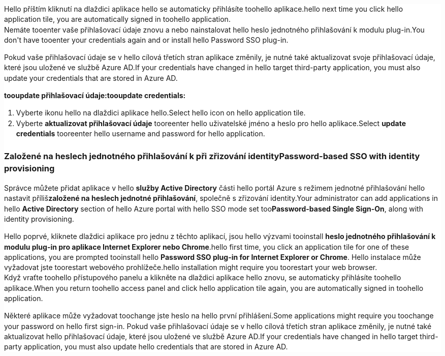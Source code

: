 <span data-ttu-id="a5a9b-183">Hello příštím kliknutí na dlaždici aplikace hello se automaticky přihlásíte toohello aplikace.</span><span class="sxs-lookup"><span data-stu-id="a5a9b-183">hello next time you click hello application tile, you are automatically signed in toohello application.</span></span>  
<span data-ttu-id="a5a9b-184">Nemáte tooenter vaše přihlašovací údaje znovu a nebo nainstalovat hello heslo jednotného přihlašování k modulu plug-in.</span><span class="sxs-lookup"><span data-stu-id="a5a9b-184">You don't have tooenter your credentials again and or install hello Password SSO plug-in.</span></span>

<span data-ttu-id="a5a9b-185">Pokud vaše přihlašovací údaje se v hello cílová třetích stran aplikace změnily, je nutné také aktualizovat svoje přihlašovací údaje, které jsou uložené ve službě Azure AD.</span><span class="sxs-lookup"><span data-stu-id="a5a9b-185">If your credentials have changed in hello target third-party application, you must also update your credentials that are stored in Azure AD.</span></span> 

<span data-ttu-id="a5a9b-186">**tooupdate přihlašovací údaje:**</span><span class="sxs-lookup"><span data-stu-id="a5a9b-186">**tooupdate credentials:**</span></span>

1. <span data-ttu-id="a5a9b-187">Vyberte ikonu hello na dlaždici aplikace hello.</span><span class="sxs-lookup"><span data-stu-id="a5a9b-187">Select hello icon on hello application tile.</span></span>
2. <span data-ttu-id="a5a9b-188">Vyberte **aktualizovat přihlašovací údaje** tooreenter hello uživatelské jméno a heslo pro hello aplikace.</span><span class="sxs-lookup"><span data-stu-id="a5a9b-188">Select **update credentials** tooreenter hello username and password for hello application.</span></span>


### <a name="password-based-sso-with-identity-provisioning"></a><span data-ttu-id="a5a9b-189">Založené na heslech jednotného přihlašování k při zřizování identity</span><span class="sxs-lookup"><span data-stu-id="a5a9b-189">Password-based SSO with identity provisioning</span></span>

<span data-ttu-id="a5a9b-190">Správce můžete přidat aplikace v hello **služby Active Directory** části hello portál Azure s režimem jednotné přihlašování hello nastavit příliš**založené na heslech jednotné přihlašování**, společně s zřizování identity.</span><span class="sxs-lookup"><span data-stu-id="a5a9b-190">Your administrator can add applications in hello **Active Directory** section of hello Azure portal with hello SSO mode set too**Password-based Single Sign-On**, along with identity provisioning.</span></span>

<span data-ttu-id="a5a9b-191">Hello poprvé, kliknete dlaždici aplikace pro jednu z těchto aplikací, jsou hello výzvami tooinstall **heslo jednotného přihlašování k modulu plug-in pro aplikace Internet Explorer nebo Chrome**.</span><span class="sxs-lookup"><span data-stu-id="a5a9b-191">hello first time, you click an application tile for one of these applications, you are prompted tooinstall hello **Password SSO plug-in for Internet Explorer or Chrome**.</span></span> <span data-ttu-id="a5a9b-192">Hello instalace může vyžadovat jste toorestart webového prohlížeče.</span><span class="sxs-lookup"><span data-stu-id="a5a9b-192">hello installation might require you toorestart your web browser.</span></span>  
<span data-ttu-id="a5a9b-193">Když vraťte toohello přístupového panelu a klikněte na dlaždici aplikace hello znovu, se automaticky přihlásíte toohello aplikace.</span><span class="sxs-lookup"><span data-stu-id="a5a9b-193">When you return toohello access panel and click hello application tile again, you are automatically signed in toohello application.</span></span>

<span data-ttu-id="a5a9b-194">Některé aplikace může vyžadovat toochange jste heslo na hello první přihlášení.</span><span class="sxs-lookup"><span data-stu-id="a5a9b-194">Some applications might require you toochange your password on hello first sign-in.</span></span> <span data-ttu-id="a5a9b-195">Pokud vaše přihlašovací údaje se v hello cílová třetích stran aplikace změnily, je nutné také aktualizovat hello přihlašovací údaje, které jsou uložené ve službě Azure AD.</span><span class="sxs-lookup"><span data-stu-id="a5a9b-195">If your credentials have changed in hello target third-party application, you must also update hello credentials that are stored in Azure AD.</span></span> 
